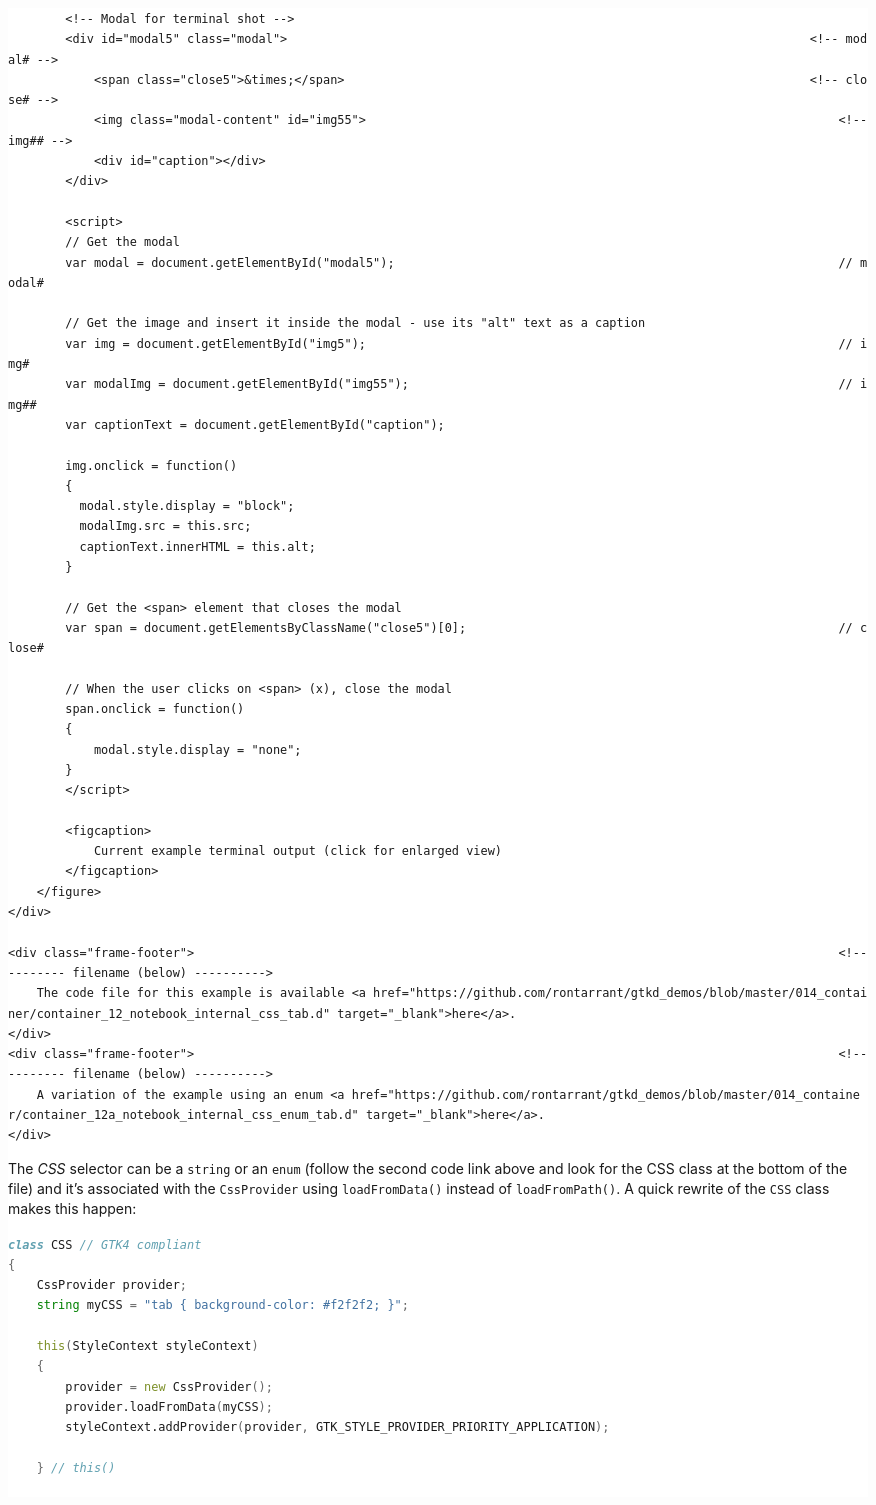 			<!-- Modal for terminal shot -->
			<div id="modal5" class="modal">																			<!-- modal# -->
				<span class="close5">&times;</span>																	<!-- close# -->
				<img class="modal-content" id="img55">																	<!-- img## -->
				<div id="caption"></div>
			</div>
			
			<script>
			// Get the modal
			var modal = document.getElementById("modal5");																// modal#
			
			// Get the image and insert it inside the modal - use its "alt" text as a caption
			var img = document.getElementById("img5");																	// img#
			var modalImg = document.getElementById("img55");															// img##
			var captionText = document.getElementById("caption");

			img.onclick = function()
			{
			  modal.style.display = "block";
			  modalImg.src = this.src;
			  captionText.innerHTML = this.alt;
			}
			
			// Get the <span> element that closes the modal
			var span = document.getElementsByClassName("close5")[0];													// close#
			
			// When the user clicks on <span> (x), close the modal
			span.onclick = function()
			{ 
				modal.style.display = "none";
			}
			</script>

			<figcaption>
				Current example terminal output (click for enlarged view)
			</figcaption>
		</figure>
	</div>

	<div class="frame-footer">																							<!---------- filename (below) ---------->
		The code file for this example is available <a href="https://github.com/rontarrant/gtkd_demos/blob/master/014_container/container_12_notebook_internal_css_tab.d" target="_blank">here</a>.
	</div>
	<div class="frame-footer">																							<!---------- filename (below) ---------->
		A variation of the example using an enum <a href="https://github.com/rontarrant/gtkd_demos/blob/master/014_container/container_12a_notebook_internal_css_enum_tab.d" target="_blank">here</a>.
	</div>
</div>


The *CSS* selector can be a `string` or an `enum` (follow the second code link above and look for the CSS class at the bottom of the file) and it’s associated with the `CssProvider` using `loadFromData()` instead of `loadFromPath()`. A quick rewrite of the `CSS` class makes this happen:

```d
class CSS // GTK4 compliant
{
	CssProvider provider;
	string myCSS = "tab { background-color: #f2f2f2; }";

	this(StyleContext styleContext)
	{
		provider = new CssProvider();
		provider.loadFromData(myCSS);
		styleContext.addProvider(provider, GTK_STYLE_PROVIDER_PRIORITY_APPLICATION);
		
	} // this()	
	
```